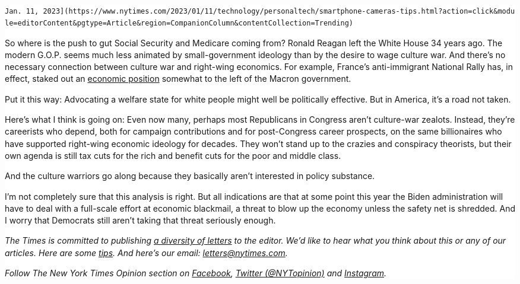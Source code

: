     Jan. 11, 2023](https://www.nytimes.com/2023/01/11/technology/personaltech/smartphone-cameras-tips.html?action=click&module=editorContent&pgtype=Article&region=CompanionColumn&contentCollection=Trending)
    

So where is the push to gut Social Security and Medicare coming from? Ronald Reagan left the White House 34 years ago. The modern G.O.P. seems much less animated by small-government ideology than by the desire to wage culture war. And there’s no necessary connection between culture war and right-wing economics. For example, France’s anti-immigrant National Rally has, in effect, staked out an [economic position](https://www.bloomberg.com/news/articles/2022-04-19/le-pen-mixes-hardline-policies-with-social-welfare-to-widen-appeal?sref=qzusa8bC) somewhat to the left of the Macron government.

Put it this way: Advocating a welfare state for white people might well be politically effective. But in America, it’s a road not taken.

Here’s what I think is going on: Even now many, perhaps most Republicans in Congress aren’t culture-war zealots. Instead, they’re careerists who depend, both for campaign contributions and for post-Congress career prospects, on the same billionaires who have supported right-wing economic ideology for decades. They won’t stand up to the crazies and conspiracy theorists, but their own agenda is still tax cuts for the rich and benefit cuts for the poor and middle class.

And the culture warriors go along because they basically aren’t interested in policy substance.

I’m not completely sure that this analysis is right. But all indications are that at some point this year the Biden administration will have to deal with a full-scale effort at economic blackmail, a threat to blow up the economy unless the safety net is shredded. And I worry that Democrats still aren’t taking that threat seriously enough.

_The Times is committed to publishing_ [_a diversity of letters_](https://www.nytimes.com/2019/01/31/opinion/letters/letters-to-editor-new-york-times-women.html) _to the editor. We’d like to hear what you think about this or any of our articles. Here are some_ [_tips_](https://help.nytimes.com/hc/en-us/articles/115014925288-How-to-submit-a-letter-to-the-editor)_. And here’s our email:_ [_letters@nytimes.com_](mailto:letters@nytimes.com)_._

_Follow The New York Times Opinion section on_ [_Facebook_](https://www.facebook.com/nytopinion)_,_ [_Twitter (@NYTopinion)_](http://twitter.com/NYTOpinion) _and_ [_Instagram_](https://www.instagram.com/nytopinion/)_._

